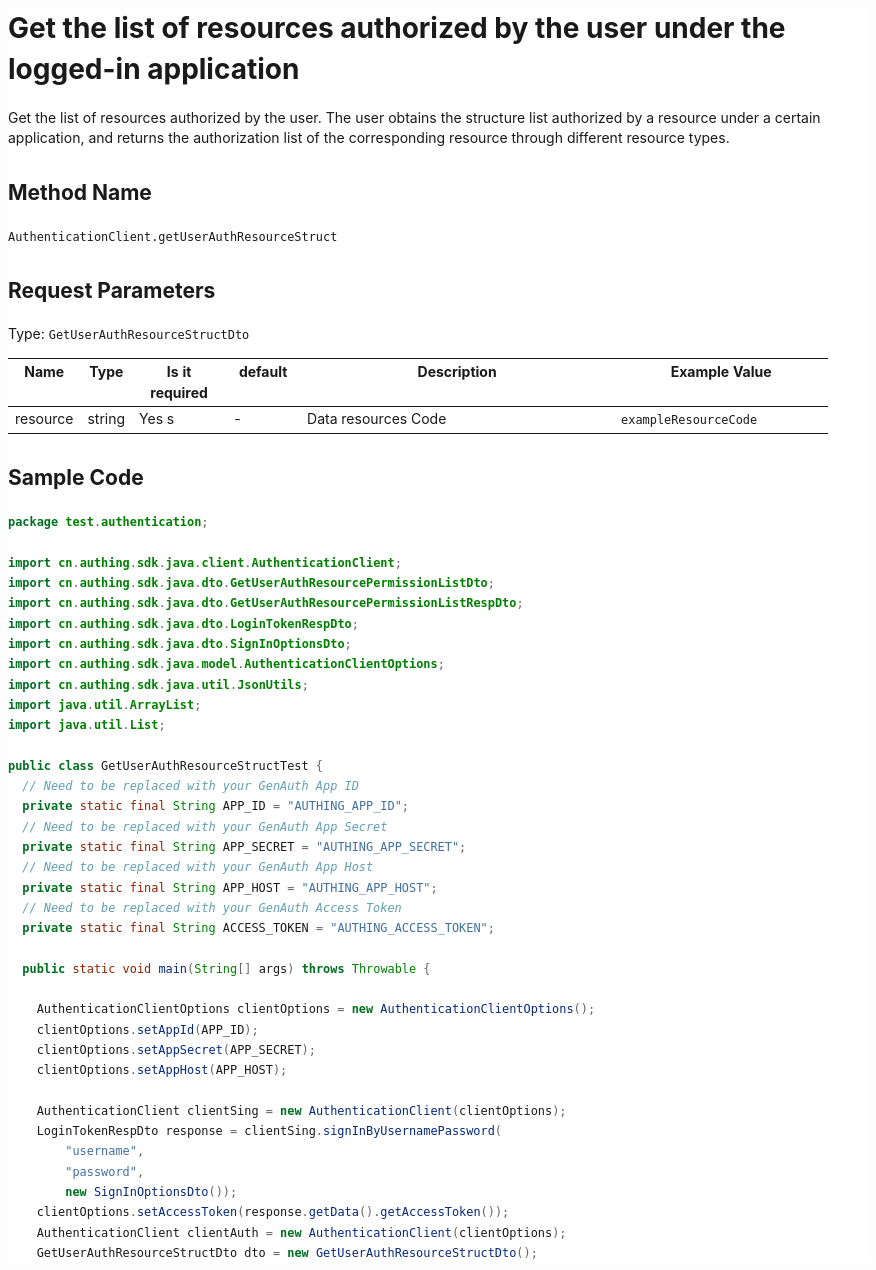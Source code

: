 # Get the list of resources authorized by the user under the logged-in application



<LastUpdated />

Get the list of resources authorized by the user. The user obtains the structure list authorized by a resource under a certain application, and returns the authorization list of the corresponding resource through different resource types.

## Method Name

`AuthenticationClient.getUserAuthResourceStruct`

## Request Parameters

Type: `GetUserAuthResourceStructDto`

| Name     | Type   | <div style="width:80px">Is it required</div> | <div style="width:60px">default</div> | <div style="width:300px">Description</div> | <div style="width:200px">Example Value</div> |
| -------- | ------ | -------------------------------------------- | ------------------------------------- | ------------------------------------------ | -------------------------------------------- |
| resource | string | Yes s                                        | -                                     | Data resources Code                        | `exampleResourceCode`                        |

## Sample Code

```java
package test.authentication;

import cn.authing.sdk.java.client.AuthenticationClient;
import cn.authing.sdk.java.dto.GetUserAuthResourcePermissionListDto;
import cn.authing.sdk.java.dto.GetUserAuthResourcePermissionListRespDto;
import cn.authing.sdk.java.dto.LoginTokenRespDto;
import cn.authing.sdk.java.dto.SignInOptionsDto;
import cn.authing.sdk.java.model.AuthenticationClientOptions;
import cn.authing.sdk.java.util.JsonUtils;
import java.util.ArrayList;
import java.util.List;

public class GetUserAuthResourceStructTest {
  // Need to be replaced with your GenAuth App ID
  private static final String APP_ID = "AUTHING_APP_ID";
  // Need to be replaced with your GenAuth App Secret
  private static final String APP_SECRET = "AUTHING_APP_SECRET";
  // Need to be replaced with your GenAuth App Host
  private static final String APP_HOST = "AUTHING_APP_HOST";
  // Need to be replaced with your GenAuth Access Token
  private static final String ACCESS_TOKEN = "AUTHING_ACCESS_TOKEN";

  public static void main(String[] args) throws Throwable {

    AuthenticationClientOptions clientOptions = new AuthenticationClientOptions();
    clientOptions.setAppId(APP_ID);
    clientOptions.setAppSecret(APP_SECRET);
    clientOptions.setAppHost(APP_HOST);

    AuthenticationClient clientSing = new AuthenticationClient(clientOptions);
    LoginTokenRespDto response = clientSing.signInByUsernamePassword(
        "username",
        "password",
        new SignInOptionsDto());
    clientOptions.setAccessToken(response.getData().getAccessToken());
    AuthenticationClient clientAuth = new AuthenticationClient(clientOptions);
    GetUserAuthResourceStructDto dto = new GetUserAuthResourceStructDto();
```